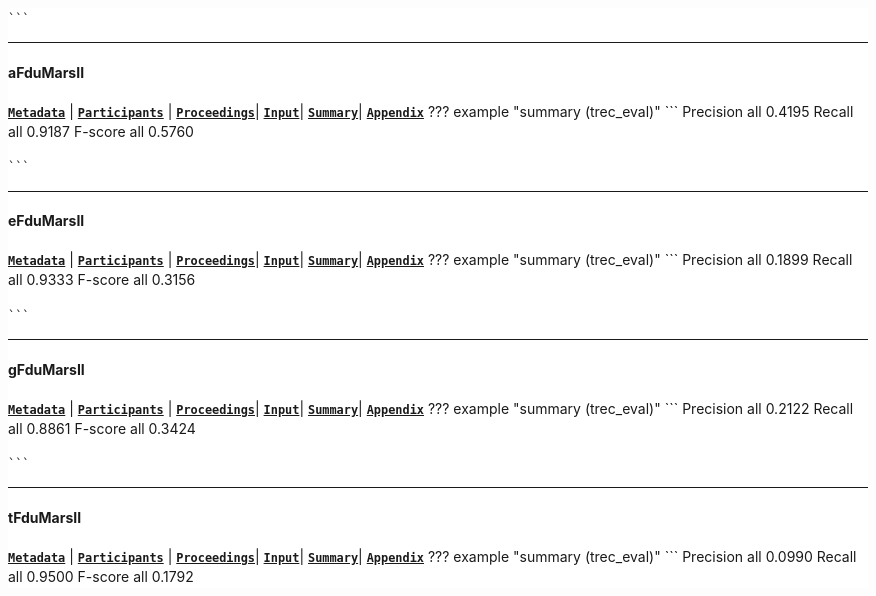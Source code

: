 	```
---
#### aFduMarsII 
[**`Metadata`**](./runs.md#afdumarsii) | [**`Participants`**](./participants.md#fudanniu) | [**`Proceedings`**](./proceedings.md#wim-at-trec-2005)| [**`Input`**](https://trec.nist.gov/results/trec14/genomics/input.aFduMarsII.gz)| [**`Summary`**](https://trec.nist.gov/results/trec14/genomics/summary.aFduMarsII.gz)| [**`Appendix`**](https://trec.nist.gov/pubs/trec14/appendices/genomics/fudan.niu.categorization.pdf)
??? example "summary (trec_eval)"
	```
	Precision	all	0.4195
	Recall		all	0.9187
	F-score		all	0.5760

	```
---
#### eFduMarsII 
[**`Metadata`**](./runs.md#efdumarsii) | [**`Participants`**](./participants.md#fudanniu) | [**`Proceedings`**](./proceedings.md#wim-at-trec-2005)| [**`Input`**](https://trec.nist.gov/results/trec14/genomics/input.eFduMarsII.gz)| [**`Summary`**](https://trec.nist.gov/results/trec14/genomics/summary.eFduMarsII.gz)| [**`Appendix`**](https://trec.nist.gov/pubs/trec14/appendices/genomics/fudan.niu.categorization.pdf)
??? example "summary (trec_eval)"
	```
	Precision	all	0.1899
	Recall		all	0.9333
	F-score		all	0.3156

	```
---
#### gFduMarsII 
[**`Metadata`**](./runs.md#gfdumarsii) | [**`Participants`**](./participants.md#fudanniu) | [**`Proceedings`**](./proceedings.md#wim-at-trec-2005)| [**`Input`**](https://trec.nist.gov/results/trec14/genomics/input.gFduMarsII.gz)| [**`Summary`**](https://trec.nist.gov/results/trec14/genomics/summary.gFduMarsII.gz)| [**`Appendix`**](https://trec.nist.gov/pubs/trec14/appendices/genomics/fudan.niu.categorization.pdf)
??? example "summary (trec_eval)"
	```
	Precision	all	0.2122
	Recall		all	0.8861
	F-score		all	0.3424

	```
---
#### tFduMarsII 
[**`Metadata`**](./runs.md#tfdumarsii) | [**`Participants`**](./participants.md#fudanniu) | [**`Proceedings`**](./proceedings.md#wim-at-trec-2005)| [**`Input`**](https://trec.nist.gov/results/trec14/genomics/input.tFduMarsII.gz)| [**`Summary`**](https://trec.nist.gov/results/trec14/genomics/summary.tFduMarsII.gz)| [**`Appendix`**](https://trec.nist.gov/pubs/trec14/appendices/genomics/fudan.niu.categorization.pdf)
??? example "summary (trec_eval)"
	```
	Precision	all	0.0990
	Recall		all	0.9500
	F-score		all	0.1792
